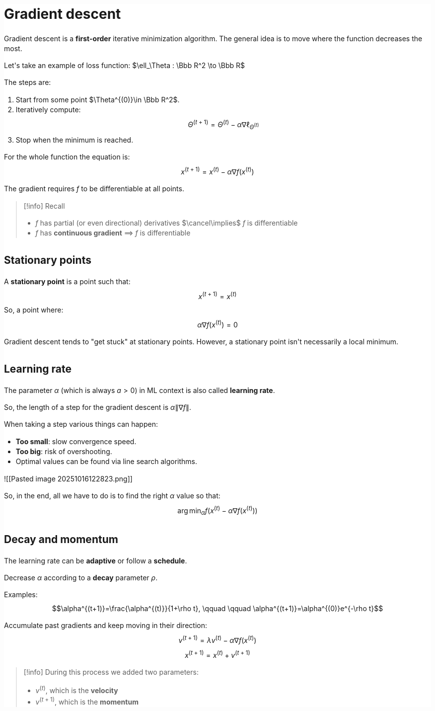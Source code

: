 # Gradient descent

Gradient descent is a **first-order** iterative minimization algorithm. The general idea is to move where the function decreases the most.

Let's take an example of loss function: $\ell_\Theta : \Bbb R^2 \to \Bbb R$

The steps are:
1. Start from some point $\Theta^{(0)}\in \Bbb R^2$.
2. Iteratively compute: $$\Theta^{(t+1)}=\Theta^{(t)}-\alpha \nabla \ell_{\Theta^{(t)}}$$
3. Stop when the minimum is reached.


For the whole function the equation is: $$x^{(t+1)}=x^{(t)}-\alpha \nabla f(x^{(t)})$$

The gradient requires $f$ to be differentiable at all points.
>[!info] Recall
>- $f$ has partial (or even directional) derivatives $\cancel\implies$ $f$ is differentiable
>- $f$ has **continuous gradient** $\implies$ $f$ is differentiable

## Stationary points

A **stationary point** is a point such that: $$x^{(t+1)}=x^{(t)}$$
So, a point where: $$\alpha\nabla f(x^{(t)})=0$$

Gradient descent tends to "get stuck" at stationary points. However, a stationary point isn't necessarily a local minimum.

## Learning rate

The parameter $\alpha$ (which is always $a>0$) in ML context is also called **learning rate**. 

So, the length of a step for the gradient descent is $\alpha\| \nabla f\|$.

When taking a step various things can happen:
- **Too small**:  slow convergence speed.
- **Too big**: risk of overshooting.
- Optimal values can be found via line search algorithms.

![[Pasted image 20251016122823.png]]

So, in the end, all we have to do is to find the right $\alpha$ value so that: 
$$\arg \min_\alpha f (x^{(t)}-\alpha\nabla f(x^{(t)}))$$

## Decay and momentum

The learning rate can be **adaptive** or follow a **schedule**.

Decrease $\alpha$ according to a **decay** parameter $\rho$.

Examples:
$$\alpha^{(t+1)}=\frac{\alpha^{(t)}}{1+\rho t}, \qquad \qquad \alpha^{(t+1)}=\alpha^{(0)}e^{-\rho t}$$

Accumulate past gradients and keep moving in their direction:
$$v^{(t+1)}=\lambda v^{(t)}-\alpha\nabla f(x^{(t)})$$
$$x^{(t+1)}=x^{(t)}+v^{(t+1)}$$
>[!info]
>During this process we added two parameters:
>- $v^{(t)}$, which is the **velocity**
>- $v^{(t+1)}$, which is the **momentum**
